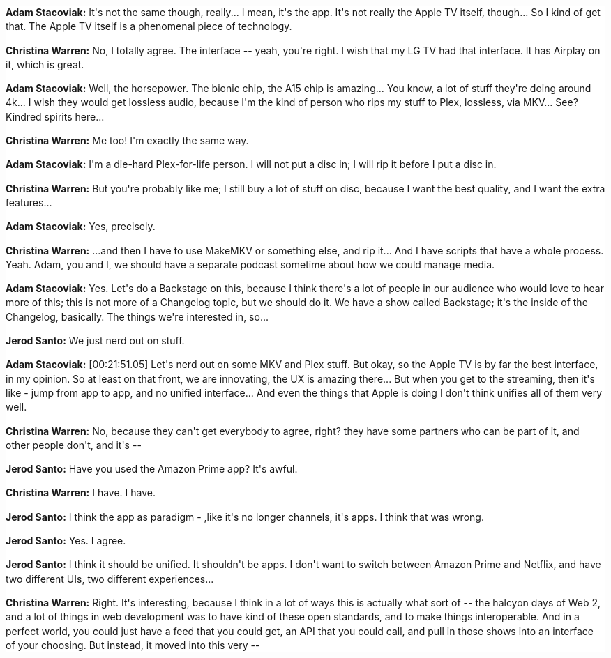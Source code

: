 **Adam Stacoviak:** It's not the same though, really... I mean, it's the app. It's not really the Apple TV itself, though... So I kind of get that. The Apple TV itself is a phenomenal piece of technology.

**Christina Warren:** No, I totally agree. The interface -- yeah, you're right. I wish that my LG TV had that interface. It has Airplay on it, which is great.

**Adam Stacoviak:** Well, the horsepower. The bionic chip, the A15 chip is amazing... You know, a lot of stuff they're doing around 4k... I wish they would get lossless audio, because I'm the kind of person who rips my stuff to Plex, lossless, via MKV... See? Kindred spirits here...

**Christina Warren:** Me too! I'm exactly the same way.

**Adam Stacoviak:** I'm a die-hard Plex-for-life person. I will not put a disc in; I will rip it before I put a disc in.

**Christina Warren:** But you're probably like me; I still buy a lot of stuff on disc, because I want the best quality, and I want the extra features...

**Adam Stacoviak:** Yes, precisely.

**Christina Warren:** ...and then I have to use MakeMKV or something else, and rip it... And I have scripts that have a whole process. Yeah. Adam, you and I, we should have a separate podcast sometime about how we could manage media.

**Adam Stacoviak:** Yes. Let's do a Backstage on this, because I think there's a lot of people in our audience who would love to hear more of this; this is not more of a Changelog topic, but we should do it. We have a show called Backstage; it's the inside of the Changelog, basically. The things we're interested in, so...

**Jerod Santo:** We just nerd out on stuff.

**Adam Stacoviak:** \[00:21:51.05\] Let's nerd out on some MKV and Plex stuff. But okay, so the Apple TV is by far the best interface, in my opinion. So at least on that front, we are innovating, the UX is amazing there... But when you get to the streaming, then it's like - jump from app to app, and no unified interface... And even the things that Apple is doing I don't think unifies all of them very well.

**Christina Warren:** No, because they can't get everybody to agree, right? they have some partners who can be part of it, and other people don't, and it's --

**Jerod Santo:** Have you used the Amazon Prime app? It's awful.

**Christina Warren:** I have. I have.

**Jerod Santo:** I think the app as paradigm - ,like it's no longer channels, it's apps. I think that was wrong.

**Jerod Santo:** Yes. I agree.

**Jerod Santo:** I think it should be unified. It shouldn't be apps. I don't want to switch between Amazon Prime and Netflix, and have two different UIs, two different experiences...

**Christina Warren:** Right. It's interesting, because I think in a lot of ways this is actually what sort of -- the halcyon days of Web 2, and a lot of things in web development was to have kind of these open standards, and to make things interoperable. And in a perfect world, you could just have a feed that you could get, an API that you could call, and pull in those shows into an interface of your choosing. But instead, it moved into this very --
